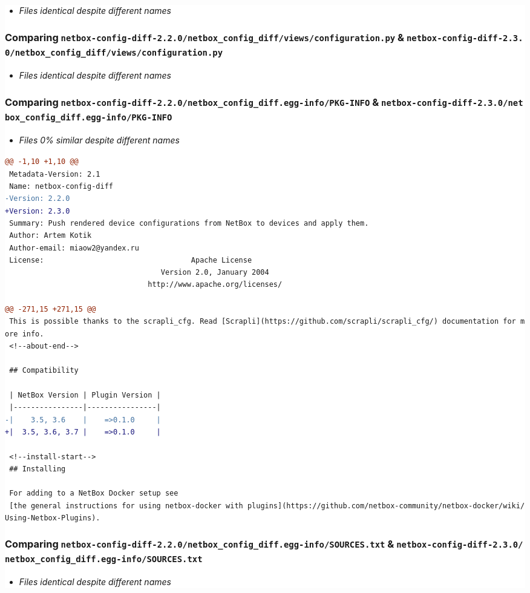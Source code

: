  * *Files identical despite different names*

### Comparing `netbox-config-diff-2.2.0/netbox_config_diff/views/configuration.py` & `netbox-config-diff-2.3.0/netbox_config_diff/views/configuration.py`

 * *Files identical despite different names*

### Comparing `netbox-config-diff-2.2.0/netbox_config_diff.egg-info/PKG-INFO` & `netbox-config-diff-2.3.0/netbox_config_diff.egg-info/PKG-INFO`

 * *Files 0% similar despite different names*

```diff
@@ -1,10 +1,10 @@
 Metadata-Version: 2.1
 Name: netbox-config-diff
-Version: 2.2.0
+Version: 2.3.0
 Summary: Push rendered device configurations from NetBox to devices and apply them.
 Author: Artem Kotik
 Author-email: miaow2@yandex.ru
 License:                                  Apache License
                                    Version 2.0, January 2004
                                 http://www.apache.org/licenses/
         
@@ -271,15 +271,15 @@
 This is possible thanks to the scrapli_cfg. Read [Scrapli](https://github.com/scrapli/scrapli_cfg/) documentation for more info.
 <!--about-end-->
 
 ## Compatibility
 
 | NetBox Version | Plugin Version |
 |----------------|----------------|
-|    3.5, 3.6    |    =>0.1.0     |
+|  3.5, 3.6, 3.7 |    =>0.1.0     |
 
 <!--install-start-->
 ## Installing
 
 For adding to a NetBox Docker setup see
 [the general instructions for using netbox-docker with plugins](https://github.com/netbox-community/netbox-docker/wiki/Using-Netbox-Plugins).
```

### Comparing `netbox-config-diff-2.2.0/netbox_config_diff.egg-info/SOURCES.txt` & `netbox-config-diff-2.3.0/netbox_config_diff.egg-info/SOURCES.txt`

 * *Files identical despite different names*
